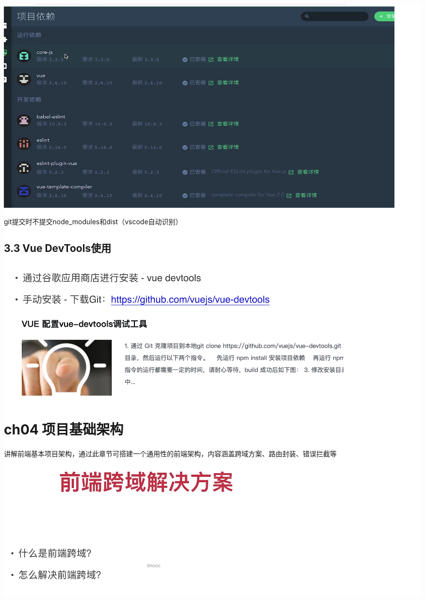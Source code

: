 ![image-20200812215316519](Vue电商网站前台.assets/image-20200812215316519.png)

git提交时不提交node_modules和dist（vscode自动识别）

## 3.3 Vue DevTools使用

![image-20200813093540825](Vue电商网站前台.assets/image-20200813093540825.png)

# ch04 项目基础架构

讲解前端基本项目架构，通过此章节可搭建一个通用性的前端架构，内容涵盖跨域方案、路由封装、错误拦截等

![image-20200813094743965](Vue电商网站前台.assets/image-20200813094743965.png)
